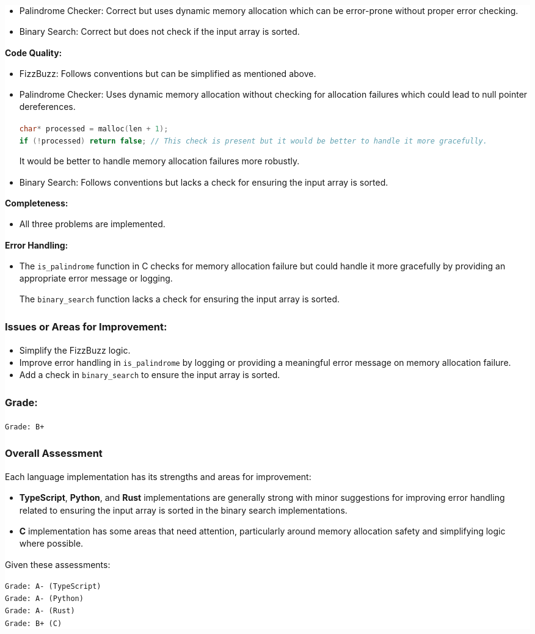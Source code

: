 - Palindrome Checker: Correct but uses dynamic memory allocation which can be error-prone without proper error checking.
  
- Binary Search: Correct but does not check if the input array is sorted.

**Code Quality:**
- FizzBuzz: Follows conventions but can be simplified as mentioned above.
  
- Palindrome Checker: Uses dynamic memory allocation without checking for allocation failures which could lead to null pointer dereferences.
  
  ```c
  char* processed = malloc(len + 1);
  if (!processed) return false; // This check is present but it would be better to handle it more gracefully.
  ```
  
  It would be better to handle memory allocation failures more robustly.

- Binary Search: Follows conventions but lacks a check for ensuring the input array is sorted.

**Completeness:**
- All three problems are implemented.

**Error Handling:**
- The `is_palindrome` function in C checks for memory allocation failure but could handle it more gracefully by providing an appropriate error message or logging.
  
  The `binary_search` function lacks a check for ensuring the input array is sorted.

### Issues or Areas for Improvement:
- Simplify the FizzBuzz logic.
- Improve error handling in `is_palindrome` by logging or providing a meaningful error message on memory allocation failure.
- Add a check in `binary_search` to ensure the input array is sorted.

### Grade:
```
Grade: B+
```

### Overall Assessment

Each language implementation has its strengths and areas for improvement:

- **TypeScript**, **Python**, and **Rust** implementations are generally strong with minor suggestions for improving error handling related to ensuring the input array is sorted in the binary search implementations.
  
- **C** implementation has some areas that need attention, particularly around memory allocation safety and simplifying logic where possible.

Given these assessments:

```
Grade: A- (TypeScript)
Grade: A- (Python)
Grade: A- (Rust)
Grade: B+ (C)
```
